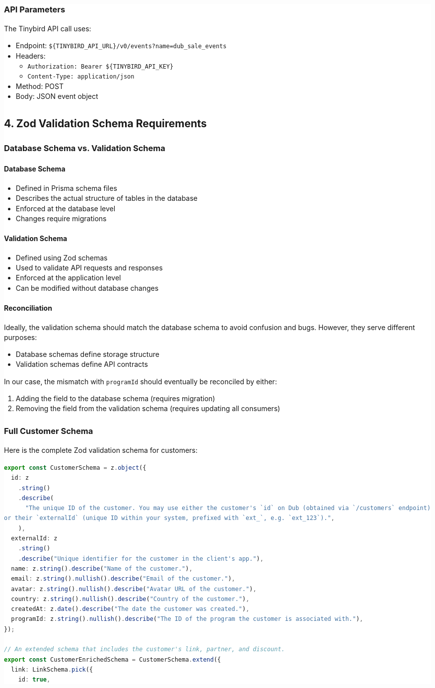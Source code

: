 ### API Parameters
The Tinybird API call uses:
- Endpoint: `${TINYBIRD_API_URL}/v0/events?name=dub_sale_events`
- Headers: 
  - `Authorization: Bearer ${TINYBIRD_API_KEY}`
  - `Content-Type: application/json`
- Method: POST
- Body: JSON event object

## 4. Zod Validation Schema Requirements

### Database Schema vs. Validation Schema

#### Database Schema
- Defined in Prisma schema files
- Describes the actual structure of tables in the database
- Enforced at the database level
- Changes require migrations

#### Validation Schema
- Defined using Zod schemas
- Used to validate API requests and responses
- Enforced at the application level
- Can be modified without database changes

#### Reconciliation
Ideally, the validation schema should match the database schema to avoid confusion and bugs. However, they serve different purposes:
- Database schemas define storage structure
- Validation schemas define API contracts

In our case, the mismatch with `programId` should eventually be reconciled by either:
1. Adding the field to the database schema (requires migration)
2. Removing the field from the validation schema (requires updating all consumers)

### Full Customer Schema
Here is the complete Zod validation schema for customers:

```typescript
export const CustomerSchema = z.object({
  id: z
    .string()
    .describe(
      "The unique ID of the customer. You may use either the customer's `id` on Dub (obtained via `/customers` endpoint) or their `externalId` (unique ID within your system, prefixed with `ext_`, e.g. `ext_123`).",
    ),
  externalId: z
    .string()
    .describe("Unique identifier for the customer in the client's app."),
  name: z.string().describe("Name of the customer."),
  email: z.string().nullish().describe("Email of the customer."),
  avatar: z.string().nullish().describe("Avatar URL of the customer."),
  country: z.string().nullish().describe("Country of the customer."),
  createdAt: z.date().describe("The date the customer was created."),
  programId: z.string().nullish().describe("The ID of the program the customer is associated with."),
});

// An extended schema that includes the customer's link, partner, and discount.
export const CustomerEnrichedSchema = CustomerSchema.extend({
  link: LinkSchema.pick({
    id: true,
```